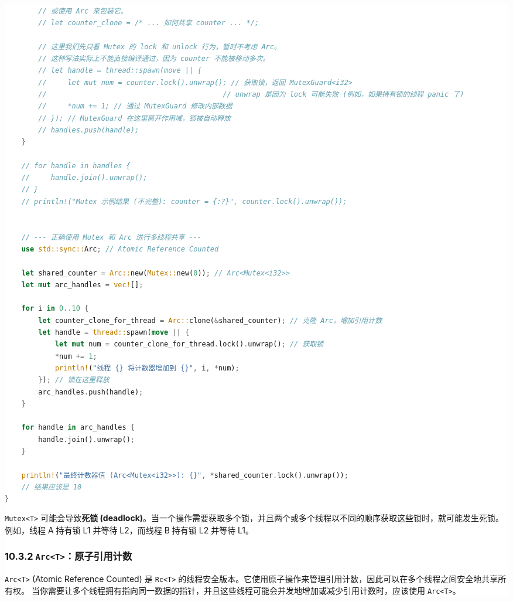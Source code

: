 ```rust
        // 或使用 Arc 来包装它。
        // let counter_clone = /* ... 如何共享 counter ... */;

        // 这里我们先只看 Mutex 的 lock 和 unlock 行为，暂时不考虑 Arc。
        // 这种写法实际上不能直接编译通过，因为 counter 不能被移动多次。
        // let handle = thread::spawn(move || {
        //     let mut num = counter.lock().unwrap(); // 获取锁，返回 MutexGuard<i32>
        //                                          // unwrap 是因为 lock 可能失败 (例如，如果持有锁的线程 panic 了)
        //     *num += 1; // 通过 MutexGuard 修改内部数据
        // }); // MutexGuard 在这里离开作用域，锁被自动释放
        // handles.push(handle);
    }

    // for handle in handles {
    //     handle.join().unwrap();
    // }
    // println!("Mutex 示例结果 (不完整): counter = {:?}", counter.lock().unwrap());


    // --- 正确使用 Mutex 和 Arc 进行多线程共享 ---
    use std::sync::Arc; // Atomic Reference Counted

    let shared_counter = Arc::new(Mutex::new(0)); // Arc<Mutex<i32>>
    let mut arc_handles = vec![];

    for i in 0..10 {
        let counter_clone_for_thread = Arc::clone(&shared_counter); // 克隆 Arc，增加引用计数
        let handle = thread::spawn(move || {
            let mut num = counter_clone_for_thread.lock().unwrap(); // 获取锁
            *num += 1;
            println!("线程 {} 将计数器增加到 {}", i, *num);
        }); // 锁在这里释放
        arc_handles.push(handle);
    }

    for handle in arc_handles {
        handle.join().unwrap();
    }

    println!("最终计数器值 (Arc<Mutex<i32>>): {}", *shared_counter.lock().unwrap());
    // 结果应该是 10
}
```
`Mutex<T>` 可能会导致**死锁 (deadlock)**。当一个操作需要获取多个锁，并且两个或多个线程以不同的顺序获取这些锁时，就可能发生死锁。例如，线程 A 持有锁 L1 并等待 L2，而线程 B 持有锁 L2 并等待 L1。

### 10.3.2 `Arc<T>`：原子引用计数

`Arc<T>` (Atomic Reference Counted) 是 `Rc<T>` 的线程安全版本。它使用原子操作来管理引用计数，因此可以在多个线程之间安全地共享所有权。
当你需要让多个线程拥有指向同一数据的指针，并且这些线程可能会并发地增加或减少引用计数时，应该使用 `Arc<T>`。

